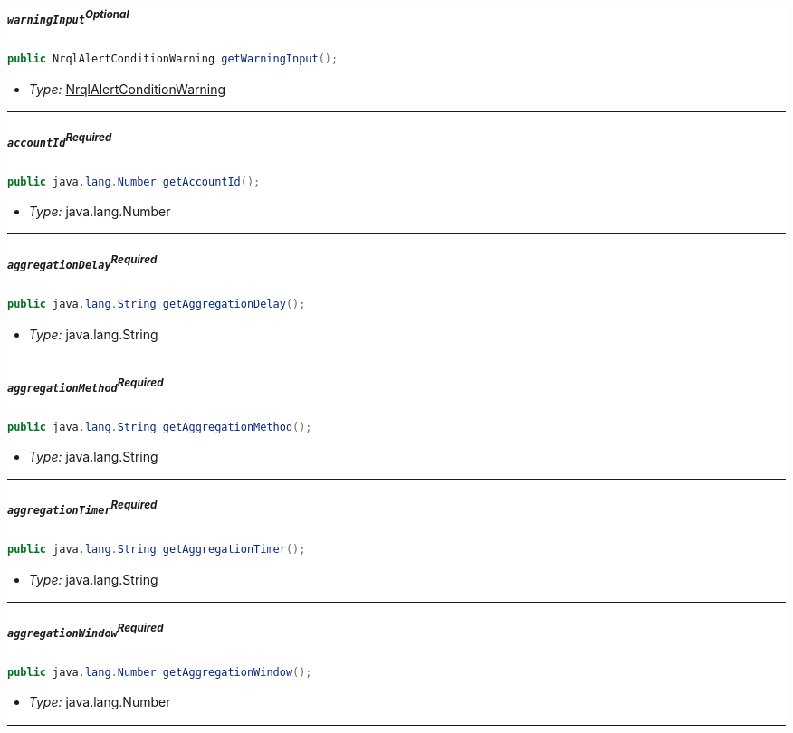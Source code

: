 ##### `warningInput`<sup>Optional</sup> <a name="warningInput" id="@cdktf/provider-newrelic.nrqlAlertCondition.NrqlAlertCondition.property.warningInput"></a>

```java
public NrqlAlertConditionWarning getWarningInput();
```

- *Type:* <a href="#@cdktf/provider-newrelic.nrqlAlertCondition.NrqlAlertConditionWarning">NrqlAlertConditionWarning</a>

---

##### `accountId`<sup>Required</sup> <a name="accountId" id="@cdktf/provider-newrelic.nrqlAlertCondition.NrqlAlertCondition.property.accountId"></a>

```java
public java.lang.Number getAccountId();
```

- *Type:* java.lang.Number

---

##### `aggregationDelay`<sup>Required</sup> <a name="aggregationDelay" id="@cdktf/provider-newrelic.nrqlAlertCondition.NrqlAlertCondition.property.aggregationDelay"></a>

```java
public java.lang.String getAggregationDelay();
```

- *Type:* java.lang.String

---

##### `aggregationMethod`<sup>Required</sup> <a name="aggregationMethod" id="@cdktf/provider-newrelic.nrqlAlertCondition.NrqlAlertCondition.property.aggregationMethod"></a>

```java
public java.lang.String getAggregationMethod();
```

- *Type:* java.lang.String

---

##### `aggregationTimer`<sup>Required</sup> <a name="aggregationTimer" id="@cdktf/provider-newrelic.nrqlAlertCondition.NrqlAlertCondition.property.aggregationTimer"></a>

```java
public java.lang.String getAggregationTimer();
```

- *Type:* java.lang.String

---

##### `aggregationWindow`<sup>Required</sup> <a name="aggregationWindow" id="@cdktf/provider-newrelic.nrqlAlertCondition.NrqlAlertCondition.property.aggregationWindow"></a>

```java
public java.lang.Number getAggregationWindow();
```

- *Type:* java.lang.Number

---

